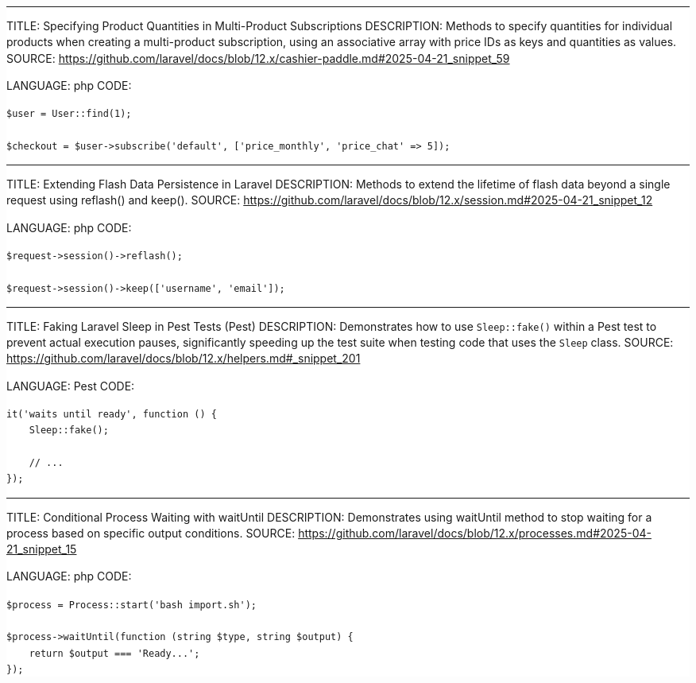 ----------------------------------------

TITLE: Specifying Product Quantities in Multi-Product Subscriptions
DESCRIPTION: Methods to specify quantities for individual products when creating a multi-product subscription, using an associative array with price IDs as keys and quantities as values.
SOURCE: https://github.com/laravel/docs/blob/12.x/cashier-paddle.md#2025-04-21_snippet_59

LANGUAGE: php
CODE:
```
$user = User::find(1);

$checkout = $user->subscribe('default', ['price_monthly', 'price_chat' => 5]);
```

----------------------------------------

TITLE: Extending Flash Data Persistence in Laravel
DESCRIPTION: Methods to extend the lifetime of flash data beyond a single request using reflash() and keep().
SOURCE: https://github.com/laravel/docs/blob/12.x/session.md#2025-04-21_snippet_12

LANGUAGE: php
CODE:
```
$request->session()->reflash();

$request->session()->keep(['username', 'email']);
```

----------------------------------------

TITLE: Faking Laravel Sleep in Pest Tests (Pest)
DESCRIPTION: Demonstrates how to use `Sleep::fake()` within a Pest test to prevent actual execution pauses, significantly speeding up the test suite when testing code that uses the `Sleep` class.
SOURCE: https://github.com/laravel/docs/blob/12.x/helpers.md#_snippet_201

LANGUAGE: Pest
CODE:
```
it('waits until ready', function () {
    Sleep::fake();

    // ...
});
```

----------------------------------------

TITLE: Conditional Process Waiting with waitUntil
DESCRIPTION: Demonstrates using waitUntil method to stop waiting for a process based on specific output conditions.
SOURCE: https://github.com/laravel/docs/blob/12.x/processes.md#2025-04-21_snippet_15

LANGUAGE: php
CODE:
```
$process = Process::start('bash import.sh');

$process->waitUntil(function (string $type, string $output) {
    return $output === 'Ready...';
});
```
